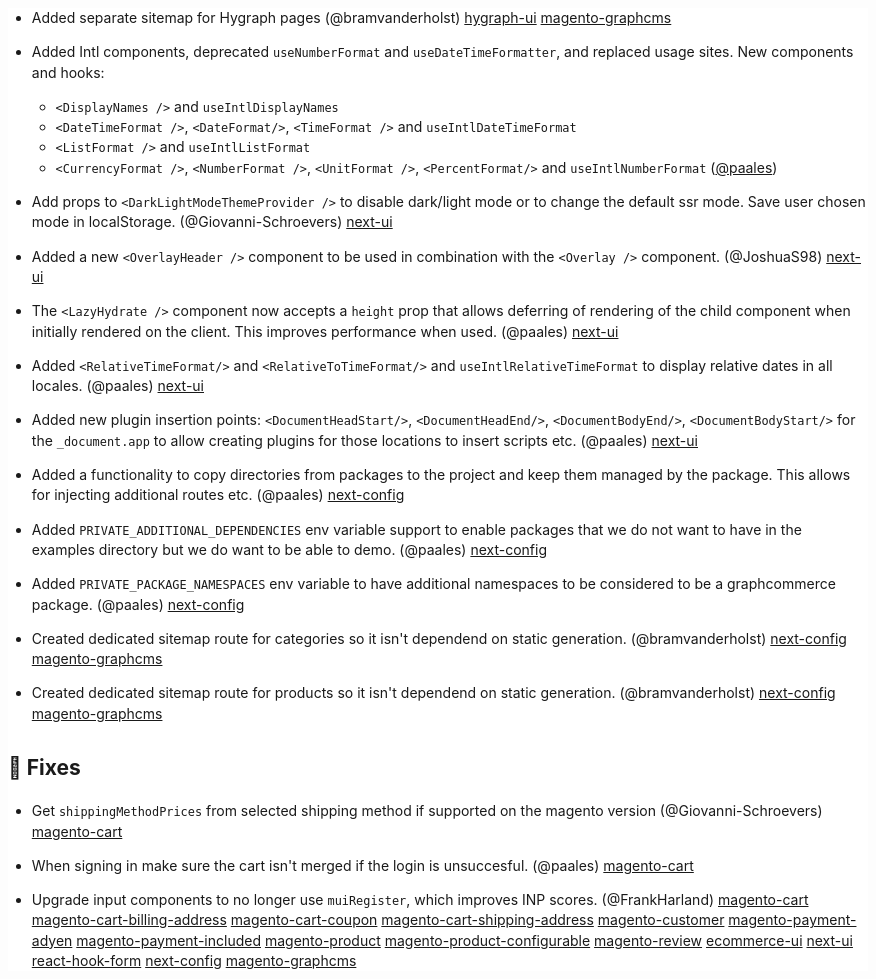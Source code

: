 - Added separate sitemap for Hygraph pages (@bramvanderholst) [hygraph-ui](#package-hygraph-ui) [magento-graphcms](#package-magento-graphcms)

- Added Intl components, deprecated `useNumberFormat` and `useDateTimeFormatter`, and replaced usage sites. New components and hooks:

  - `<DisplayNames />` and `useIntlDisplayNames`
  - `<DateTimeFormat />`, `<DateFormat/>`, `<TimeFormat />` and `useIntlDateTimeFormat`
  - `<ListFormat />` and `useIntlListFormat`
  - `<CurrencyFormat />`, `<NumberFormat />`, `<UnitFormat />`, `<PercentFormat/>` and `useIntlNumberFormat` ([@paales](https://github.com/paales))

- Add props to `<DarkLightModeThemeProvider />` to disable dark/light mode or to change the default ssr mode. Save user chosen mode in localStorage. (@Giovanni-Schroevers) [next-ui](#package-next-ui)

- Added a new `<OverlayHeader />` component to be used in combination with the `<Overlay />` component. (@JoshuaS98) [next-ui](#package-next-ui)

- The `<LazyHydrate />` component now accepts a `height` prop that allows deferring of rendering of the child component when initially rendered on the client. This improves performance when used. (@paales) [next-ui](#package-next-ui)

- Added `<RelativeTimeFormat/>` and `<RelativeToTimeFormat/>` and `useIntlRelativeTimeFormat` to display relative dates in all locales. (@paales) [next-ui](#package-next-ui)

- Added new plugin insertion points: `<DocumentHeadStart/>`, `<DocumentHeadEnd/>`, `<DocumentBodyEnd/>`, `<DocumentBodyStart/>` for the `_document.app` to allow creating plugins for those locations to insert scripts etc. (@paales) [next-ui](#package-next-ui)

- Added a functionality to copy directories from packages to the project and keep them managed by the package. This allows for injecting additional routes etc. (@paales) [next-config](#package-next-config)

- Added `PRIVATE_ADDITIONAL_DEPENDENCIES` env variable support to enable packages that we do not want to have in the examples directory but we do want to be able to demo. (@paales) [next-config](#package-next-config)

- Added `PRIVATE_PACKAGE_NAMESPACES` env variable to have additional namespaces to be considered to be a graphcommerce package. (@paales) [next-config](#package-next-config)

- Created dedicated sitemap route for categories so it isn't dependend on static generation. (@bramvanderholst) [next-config](#package-next-config) [magento-graphcms](#package-magento-graphcms)

- Created dedicated sitemap route for products so it isn't dependend on static generation. (@bramvanderholst) [next-config](#package-next-config) [magento-graphcms](#package-magento-graphcms)

## 🐛 Fixes

- Get `shippingMethodPrices` from selected shipping method if supported on the magento version (@Giovanni-Schroevers) [magento-cart](#package-magento-cart)

- When signing in make sure the cart isn't merged if the login is unsuccesful. (@paales) [magento-cart](#package-magento-cart)

- Upgrade input components to no longer use `muiRegister`, which improves INP scores. (@FrankHarland) [magento-cart](#package-magento-cart) [magento-cart-billing-address](#package-magento-cart-billing-address) [magento-cart-coupon](#package-magento-cart-coupon) [magento-cart-shipping-address](#package-magento-cart-shipping-address) [magento-customer](#package-magento-customer) [magento-payment-adyen](#package-magento-payment-adyen) [magento-payment-included](#package-magento-payment-included) [magento-product](#package-magento-product) [magento-product-configurable](#package-magento-product-configurable) [magento-review](#package-magento-review) [ecommerce-ui](#package-ecommerce-ui) [next-ui](#package-next-ui) [react-hook-form](#package-react-hook-form) [next-config](#package-next-config) [magento-graphcms](#package-magento-graphcms)
